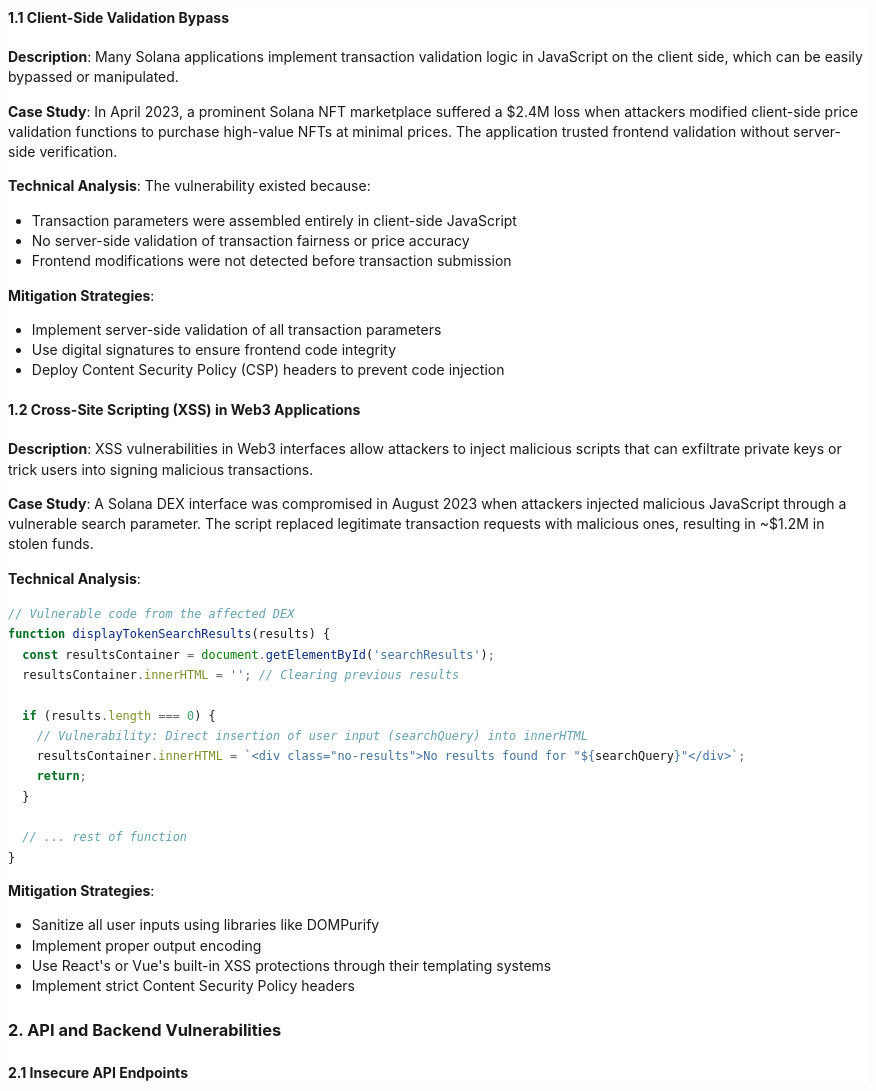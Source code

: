 #### 1.1 Client-Side Validation Bypass

**Description**: Many Solana applications implement transaction validation logic in JavaScript on the client side, which can be easily bypassed or manipulated.

**Case Study**: In April 2023, a prominent Solana NFT marketplace suffered a $2.4M loss when attackers modified client-side price validation functions to purchase high-value NFTs at minimal prices. The application trusted frontend validation without server-side verification.

**Technical Analysis**: The vulnerability existed because:
- Transaction parameters were assembled entirely in client-side JavaScript
- No server-side validation of transaction fairness or price accuracy
- Frontend modifications were not detected before transaction submission

**Mitigation Strategies**:
- Implement server-side validation of all transaction parameters
- Use digital signatures to ensure frontend code integrity
- Deploy Content Security Policy (CSP) headers to prevent code injection

#### 1.2 Cross-Site Scripting (XSS) in Web3 Applications

**Description**: XSS vulnerabilities in Web3 interfaces allow attackers to inject malicious scripts that can exfiltrate private keys or trick users into signing malicious transactions.

**Case Study**: A Solana DEX interface was compromised in August 2023 when attackers injected malicious JavaScript through a vulnerable search parameter. The script replaced legitimate transaction requests with malicious ones, resulting in ~$1.2M in stolen funds.

**Technical Analysis**:
```javascript
// Vulnerable code from the affected DEX
function displayTokenSearchResults(results) {
  const resultsContainer = document.getElementById('searchResults');
  resultsContainer.innerHTML = ''; // Clearing previous results
  
  if (results.length === 0) {
    // Vulnerability: Direct insertion of user input (searchQuery) into innerHTML
    resultsContainer.innerHTML = `<div class="no-results">No results found for "${searchQuery}"</div>`;
    return;
  }
  
  // ... rest of function
}
```

**Mitigation Strategies**:
- Sanitize all user inputs using libraries like DOMPurify
- Implement proper output encoding
- Use React's or Vue's built-in XSS protections through their templating systems
- Implement strict Content Security Policy headers

### 2. API and Backend Vulnerabilities

#### 2.1 Insecure API Endpoints
